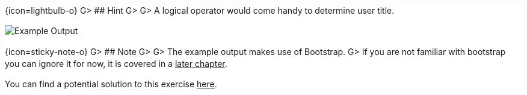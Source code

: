 {icon=lightbulb-o}
G> ## Hint
G>
G> A logical operator would come handy to determine user title.

![Example Output](images/screenshots/3.png)

{icon=sticky-note-o}
G> ## Note
G>
G> The example output makes use of Bootstrap.
G> If you are not familiar with bootstrap you can ignore it for now, it is covered in a [later chapter](#bootstrap).

You can find a potential solution to
this exercise [here](https://github.com/hootlex/the-majesty-of-vuejs/blob/master/homework/chapter3.html).
